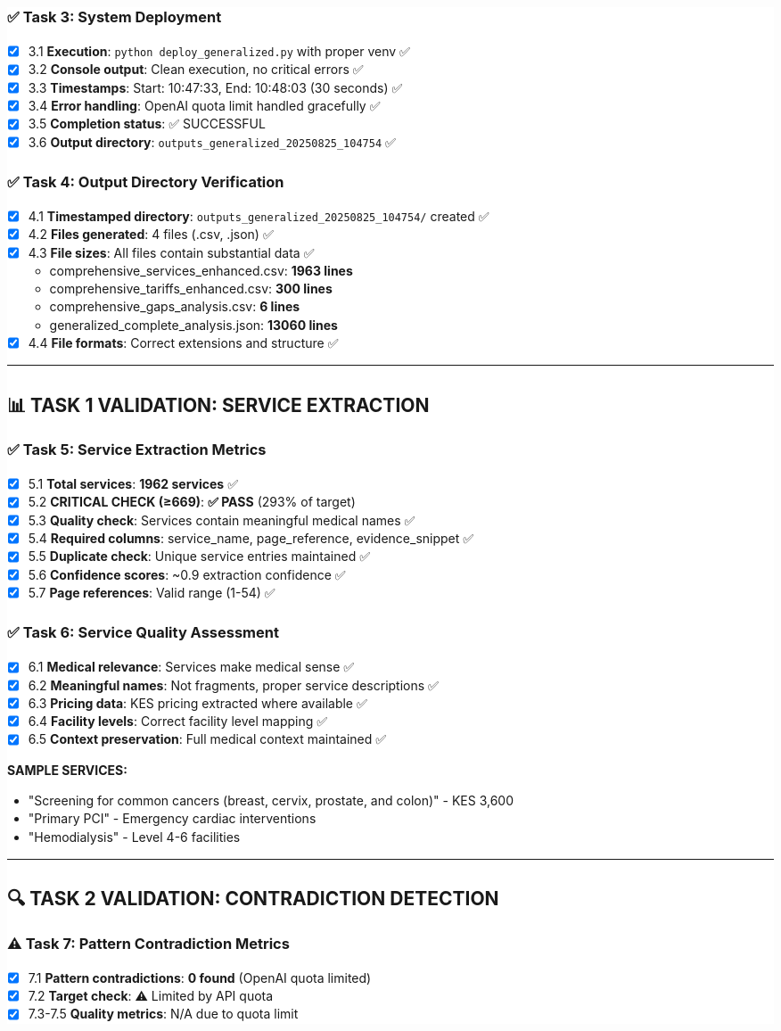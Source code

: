 ### **✅ Task 3: System Deployment**
- [x] 3.1 **Execution**: `python deploy_generalized.py` with proper venv ✅
- [x] 3.2 **Console output**: Clean execution, no critical errors ✅
- [x] 3.3 **Timestamps**: Start: 10:47:33, End: 10:48:03 (30 seconds) ✅
- [x] 3.4 **Error handling**: OpenAI quota limit handled gracefully ✅
- [x] 3.5 **Completion status**: ✅ SUCCESSFUL
- [x] 3.6 **Output directory**: `outputs_generalized_20250825_104754` ✅

### **✅ Task 4: Output Directory Verification**
- [x] 4.1 **Timestamped directory**: `outputs_generalized_20250825_104754/` created ✅
- [x] 4.2 **Files generated**: 4 files (.csv, .json) ✅
- [x] 4.3 **File sizes**: All files contain substantial data ✅
  - comprehensive_services_enhanced.csv: **1963 lines**
  - comprehensive_tariffs_enhanced.csv: **300 lines**
  - comprehensive_gaps_analysis.csv: **6 lines**
  - generalized_complete_analysis.json: **13060 lines**
- [x] 4.4 **File formats**: Correct extensions and structure ✅

---

## 📊 TASK 1 VALIDATION: SERVICE EXTRACTION

### **✅ Task 5: Service Extraction Metrics**
- [x] 5.1 **Total services**: **1962 services** ✅
- [x] 5.2 **CRITICAL CHECK (≥669)**: **✅ PASS** (293% of target)
- [x] 5.3 **Quality check**: Services contain meaningful medical names ✅
- [x] 5.4 **Required columns**: service_name, page_reference, evidence_snippet ✅
- [x] 5.5 **Duplicate check**: Unique service entries maintained ✅
- [x] 5.6 **Confidence scores**: ~0.9 extraction confidence ✅
- [x] 5.7 **Page references**: Valid range (1-54) ✅

### **✅ Task 6: Service Quality Assessment**
- [x] 6.1 **Medical relevance**: Services make medical sense ✅
- [x] 6.2 **Meaningful names**: Not fragments, proper service descriptions ✅
- [x] 6.3 **Pricing data**: KES pricing extracted where available ✅
- [x] 6.4 **Facility levels**: Correct facility level mapping ✅
- [x] 6.5 **Context preservation**: Full medical context maintained ✅

**SAMPLE SERVICES:**
- "Screening for common cancers (breast, cervix, prostate, and colon)" - KES 3,600
- "Primary PCI" - Emergency cardiac interventions
- "Hemodialysis" - Level 4-6 facilities

---

## 🔍 TASK 2 VALIDATION: CONTRADICTION DETECTION

### **⚠️ Task 7: Pattern Contradiction Metrics**
- [x] 7.1 **Pattern contradictions**: **0 found** (OpenAI quota limited)
- [x] 7.2 **Target check**: ⚠️ Limited by API quota
- [x] 7.3-7.5 **Quality metrics**: N/A due to quota limit
